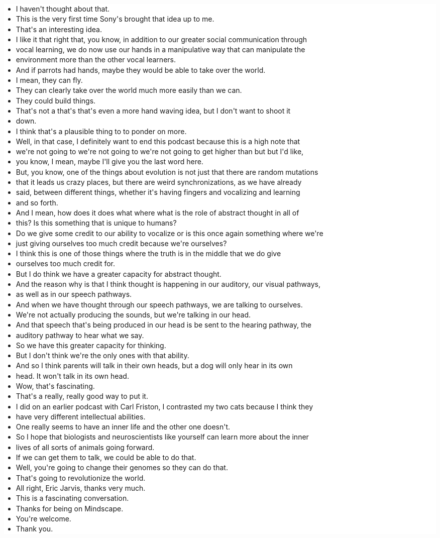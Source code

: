 *  I haven't thought about that.
*  This is the very first time Sony's brought that idea up to me.
*  That's an interesting idea.
*  I like it that right that, you know, in addition to our greater social communication through
*  vocal learning, we do now use our hands in a manipulative way that can manipulate the
*  environment more than the other vocal learners.
*  And if parrots had hands, maybe they would be able to take over the world.
*  I mean, they can fly.
*  They can clearly take over the world much more easily than we can.
*  They could build things.
*  That's not a that's that's even a more hand waving idea, but I don't want to shoot it
*  down.
*  I think that's a plausible thing to to ponder on more.
*  Well, in that case, I definitely want to end this podcast because this is a high note that
*  we're not going to we're not going to we're not going to get higher than but but I'd like,
*  you know, I mean, maybe I'll give you the last word here.
*  But, you know, one of the things about evolution is not just that there are random mutations
*  that it leads us crazy places, but there are weird synchronizations, as we have already
*  said, between different things, whether it's having fingers and vocalizing and learning
*  and so forth.
*  And I mean, how does it does what where what is the role of abstract thought in all of
*  this? Is this something that is unique to humans?
*  Do we give some credit to our ability to vocalize or is this once again something where we're
*  just giving ourselves too much credit because we're ourselves?
*  I think this is one of those things where the truth is in the middle that we do give
*  ourselves too much credit for.
*  But I do think we have a greater capacity for abstract thought.
*  And the reason why is that I think thought is happening in our auditory, our visual pathways,
*  as well as in our speech pathways.
*  And when we have thought through our speech pathways, we are talking to ourselves.
*  We're not actually producing the sounds, but we're talking in our head.
*  And that speech that's being produced in our head is be sent to the hearing pathway, the
*  auditory pathway to hear what we say.
*  So we have this greater capacity for thinking.
*  But I don't think we're the only ones with that ability.
*  And so I think parents will talk in their own heads, but a dog will only hear in its own
*  head. It won't talk in its own head.
*  Wow, that's fascinating.
*  That's a really, really good way to put it.
*  I did on an earlier podcast with Carl Friston, I contrasted my two cats because I think they
*  have very different intellectual abilities.
*  One really seems to have an inner life and the other one doesn't.
*  So I hope that biologists and neuroscientists like yourself can learn more about the inner
*  lives of all sorts of animals going forward.
*  If we can get them to talk, we could be able to do that.
*  Well, you're going to change their genomes so they can do that.
*  That's going to revolutionize the world.
*  All right, Eric Jarvis, thanks very much.
*  This is a fascinating conversation.
*  Thanks for being on Mindscape.
*  You're welcome.
*  Thank you.
